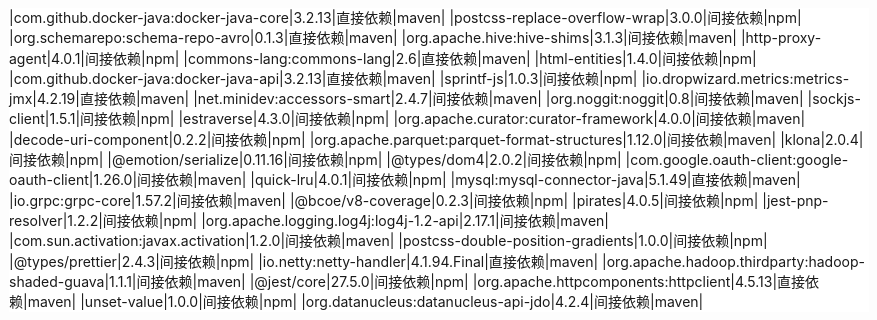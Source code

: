 |com.github.docker-java:docker-java-core|3.2.13|直接依赖|maven|
|postcss-replace-overflow-wrap|3.0.0|间接依赖|npm|
|org.schemarepo:schema-repo-avro|0.1.3|直接依赖|maven|
|org.apache.hive:hive-shims|3.1.3|间接依赖|maven|
|http-proxy-agent|4.0.1|间接依赖|npm|
|commons-lang:commons-lang|2.6|直接依赖|maven|
|html-entities|1.4.0|间接依赖|npm|
|com.github.docker-java:docker-java-api|3.2.13|直接依赖|maven|
|sprintf-js|1.0.3|间接依赖|npm|
|io.dropwizard.metrics:metrics-jmx|4.2.19|直接依赖|maven|
|net.minidev:accessors-smart|2.4.7|间接依赖|maven|
|org.noggit:noggit|0.8|间接依赖|maven|
|sockjs-client|1.5.1|间接依赖|npm|
|estraverse|4.3.0|间接依赖|npm|
|org.apache.curator:curator-framework|4.0.0|间接依赖|maven|
|decode-uri-component|0.2.2|间接依赖|npm|
|org.apache.parquet:parquet-format-structures|1.12.0|间接依赖|maven|
|klona|2.0.4|间接依赖|npm|
|@emotion/serialize|0.11.16|间接依赖|npm|
|@types/dom4|2.0.2|间接依赖|npm|
|com.google.oauth-client:google-oauth-client|1.26.0|间接依赖|maven|
|quick-lru|4.0.1|间接依赖|npm|
|mysql:mysql-connector-java|5.1.49|直接依赖|maven|
|io.grpc:grpc-core|1.57.2|间接依赖|maven|
|@bcoe/v8-coverage|0.2.3|间接依赖|npm|
|pirates|4.0.5|间接依赖|npm|
|jest-pnp-resolver|1.2.2|间接依赖|npm|
|org.apache.logging.log4j:log4j-1.2-api|2.17.1|间接依赖|maven|
|com.sun.activation:javax.activation|1.2.0|间接依赖|maven|
|postcss-double-position-gradients|1.0.0|间接依赖|npm|
|@types/prettier|2.4.3|间接依赖|npm|
|io.netty:netty-handler|4.1.94.Final|直接依赖|maven|
|org.apache.hadoop.thirdparty:hadoop-shaded-guava|1.1.1|间接依赖|maven|
|@jest/core|27.5.0|间接依赖|npm|
|org.apache.httpcomponents:httpclient|4.5.13|直接依赖|maven|
|unset-value|1.0.0|间接依赖|npm|
|org.datanucleus:datanucleus-api-jdo|4.2.4|间接依赖|maven|